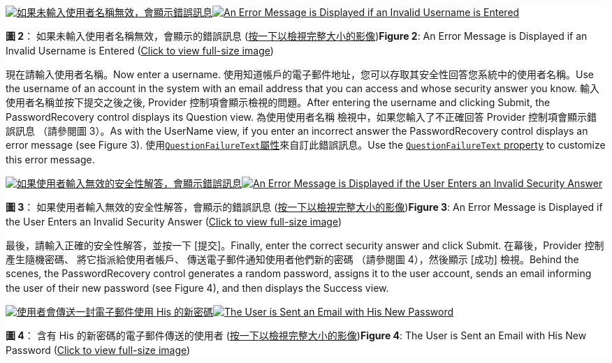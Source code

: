 
<span data-ttu-id="3a8d5-172">[![如果未輸入使用者名稱無效，會顯示錯誤訊息](recovering-and-changing-passwords-vb/_static/image5.png)](recovering-and-changing-passwords-vb/_static/image4.png)</span><span class="sxs-lookup"><span data-stu-id="3a8d5-172">[![An Error Message is Displayed if an Invalid Username is Entered](recovering-and-changing-passwords-vb/_static/image5.png)](recovering-and-changing-passwords-vb/_static/image4.png)</span></span>

<span data-ttu-id="3a8d5-173">**圖 2**： 如果未輸入使用者名稱無效，會顯示的錯誤訊息 ([按一下以檢視完整大小的影像](recovering-and-changing-passwords-vb/_static/image6.png))</span><span class="sxs-lookup"><span data-stu-id="3a8d5-173">**Figure 2**: An Error Message is Displayed if an Invalid Username is Entered  ([Click to view full-size image](recovering-and-changing-passwords-vb/_static/image6.png))</span></span>


<span data-ttu-id="3a8d5-174">現在請輸入使用者名稱。</span><span class="sxs-lookup"><span data-stu-id="3a8d5-174">Now enter a username.</span></span> <span data-ttu-id="3a8d5-175">使用知道帳戶的電子郵件地址，您可以存取其安全性回答您系統中的使用者名稱。</span><span class="sxs-lookup"><span data-stu-id="3a8d5-175">Use the username of an account in the system with an email address that you can access and whose security answer you know.</span></span> <span data-ttu-id="3a8d5-176">輸入使用者名稱並按下提交之後之後, Provider 控制項會顯示檢視的問題。</span><span class="sxs-lookup"><span data-stu-id="3a8d5-176">After entering the username and clicking Submit, the PasswordRecovery control displays its Question view.</span></span> <span data-ttu-id="3a8d5-177">為使用使用者名稱 檢視中，如果您輸入了不正確回答 Provider 控制項會顯示錯誤訊息 （請參閱圖 3）。</span><span class="sxs-lookup"><span data-stu-id="3a8d5-177">As with the UserName view, if you enter an incorrect answer the PasswordRecovery control displays an error message (see Figure 3).</span></span> <span data-ttu-id="3a8d5-178">使用[`QuestionFailureText`屬性](https://msdn.microsoft.com/library/system.web.ui.webcontrols.passwordrecovery.questionfailuretext.aspx)來自訂此錯誤訊息。</span><span class="sxs-lookup"><span data-stu-id="3a8d5-178">Use the [`QuestionFailureText` property](https://msdn.microsoft.com/library/system.web.ui.webcontrols.passwordrecovery.questionfailuretext.aspx) to customize this error message.</span></span>


<span data-ttu-id="3a8d5-179">[![如果使用者輸入無效的安全性解答，會顯示錯誤訊息](recovering-and-changing-passwords-vb/_static/image8.png)](recovering-and-changing-passwords-vb/_static/image7.png)</span><span class="sxs-lookup"><span data-stu-id="3a8d5-179">[![An Error Message is Displayed if the User Enters an Invalid Security Answer](recovering-and-changing-passwords-vb/_static/image8.png)](recovering-and-changing-passwords-vb/_static/image7.png)</span></span>

<span data-ttu-id="3a8d5-180">**圖 3**： 如果使用者輸入無效的安全性解答，會顯示的錯誤訊息 ([按一下以檢視完整大小的影像](recovering-and-changing-passwords-vb/_static/image9.png))</span><span class="sxs-lookup"><span data-stu-id="3a8d5-180">**Figure 3**: An Error Message is Displayed if the User Enters an Invalid Security Answer  ([Click to view full-size image](recovering-and-changing-passwords-vb/_static/image9.png))</span></span>


<span data-ttu-id="3a8d5-181">最後，請輸入正確的安全性解答，並按一下 [提交]。</span><span class="sxs-lookup"><span data-stu-id="3a8d5-181">Finally, enter the correct security answer and click Submit.</span></span> <span data-ttu-id="3a8d5-182">在幕後，Provider 控制產生隨機密碼、 將它指派給使用者帳戶、 傳送電子郵件通知使用者他們新的密碼 （請參閱圖 4），然後顯示 [成功] 檢視。</span><span class="sxs-lookup"><span data-stu-id="3a8d5-182">Behind the scenes, the PasswordRecovery control generates a random password, assigns it to the user account, sends an email informing the user of their new password (see Figure 4), and then displays the Success view.</span></span>


<span data-ttu-id="3a8d5-183">[![使用者會傳送一封電子郵件使用 His 的新密碼](recovering-and-changing-passwords-vb/_static/image11.png)](recovering-and-changing-passwords-vb/_static/image10.png)</span><span class="sxs-lookup"><span data-stu-id="3a8d5-183">[![The User is Sent an Email with His New Password](recovering-and-changing-passwords-vb/_static/image11.png)](recovering-and-changing-passwords-vb/_static/image10.png)</span></span>

<span data-ttu-id="3a8d5-184">**圖 4**： 含有 His 的新密碼的電子郵件傳送的使用者 ([按一下以檢視完整大小的影像](recovering-and-changing-passwords-vb/_static/image12.png))</span><span class="sxs-lookup"><span data-stu-id="3a8d5-184">**Figure 4**: The User is Sent an Email with His New Password  ([Click to view full-size image](recovering-and-changing-passwords-vb/_static/image12.png))</span></span>

